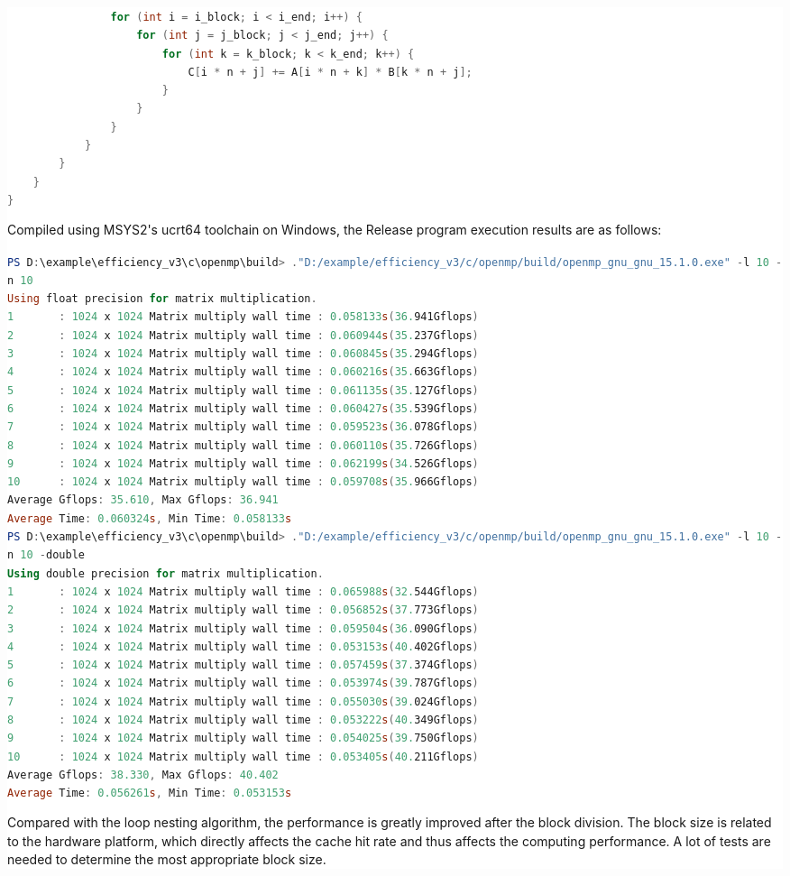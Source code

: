 ```C
                for (int i = i_block; i < i_end; i++) {
                    for (int j = j_block; j < j_end; j++) {
                        for (int k = k_block; k < k_end; k++) {
                            C[i * n + j] += A[i * n + k] * B[k * n + j];
                        }
                    }
                }
            }
        }
    }
}
```

Compiled using MSYS2's ucrt64 toolchain on Windows, the Release program execution results are as follows:
```powershell
PS D:\example\efficiency_v3\c\openmp\build> ."D:/example/efficiency_v3/c/openmp/build/openmp_gnu_gnu_15.1.0.exe" -l 10 -n 10
Using float precision for matrix multiplication.
1       : 1024 x 1024 Matrix multiply wall time : 0.058133s(36.941Gflops)
2       : 1024 x 1024 Matrix multiply wall time : 0.060944s(35.237Gflops)
3       : 1024 x 1024 Matrix multiply wall time : 0.060845s(35.294Gflops)
4       : 1024 x 1024 Matrix multiply wall time : 0.060216s(35.663Gflops)
5       : 1024 x 1024 Matrix multiply wall time : 0.061135s(35.127Gflops)
6       : 1024 x 1024 Matrix multiply wall time : 0.060427s(35.539Gflops)
7       : 1024 x 1024 Matrix multiply wall time : 0.059523s(36.078Gflops)
8       : 1024 x 1024 Matrix multiply wall time : 0.060110s(35.726Gflops)
9       : 1024 x 1024 Matrix multiply wall time : 0.062199s(34.526Gflops)
10      : 1024 x 1024 Matrix multiply wall time : 0.059708s(35.966Gflops)
Average Gflops: 35.610, Max Gflops: 36.941
Average Time: 0.060324s, Min Time: 0.058133s
PS D:\example\efficiency_v3\c\openmp\build> ."D:/example/efficiency_v3/c/openmp/build/openmp_gnu_gnu_15.1.0.exe" -l 10 -n 10 -double
Using double precision for matrix multiplication.
1       : 1024 x 1024 Matrix multiply wall time : 0.065988s(32.544Gflops)
2       : 1024 x 1024 Matrix multiply wall time : 0.056852s(37.773Gflops)
3       : 1024 x 1024 Matrix multiply wall time : 0.059504s(36.090Gflops)
4       : 1024 x 1024 Matrix multiply wall time : 0.053153s(40.402Gflops)
5       : 1024 x 1024 Matrix multiply wall time : 0.057459s(37.374Gflops)
6       : 1024 x 1024 Matrix multiply wall time : 0.053974s(39.787Gflops)
7       : 1024 x 1024 Matrix multiply wall time : 0.055030s(39.024Gflops)
8       : 1024 x 1024 Matrix multiply wall time : 0.053222s(40.349Gflops)
9       : 1024 x 1024 Matrix multiply wall time : 0.054025s(39.750Gflops)
10      : 1024 x 1024 Matrix multiply wall time : 0.053405s(40.211Gflops)
Average Gflops: 38.330, Max Gflops: 40.402
Average Time: 0.056261s, Min Time: 0.053153s
```
Compared with the loop nesting algorithm, the performance is greatly improved after the block division. The block size is related to the hardware platform, which directly affects the cache hit rate and thus affects the computing performance. A lot of tests are needed to determine the most appropriate block size.


[^1]: [Matrix multiplication](https://en.wikipedia.org/wiki/Matrix_multiplication)
[^2]: [矩阵乘法的Strassen算法详解](https://www.cnblogs.com/hdk1993/p/4552534.html)
[^3]: [矩阵乘法并行化（使用OpenMP）](https://zhuanlan.zhihu.com/p/667189867)